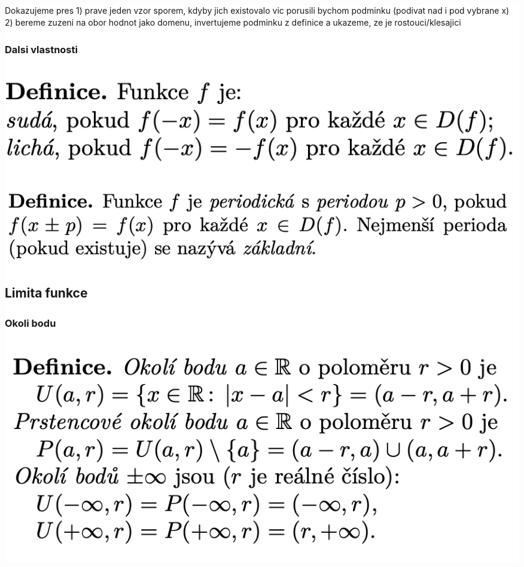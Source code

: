 Dokazujeme pres 1) prave jeden vzor sporem, kdyby jich existovalo vic porusili bychom podminku (podivat nad i pod vybrane x) 2) bereme zuzeni na obor hodnot jako domenu, invertujeme podminku z definice a ukazeme, ze je rostouci/klesajici

### Dalsi vlastnosti

![image.png](assets/image%2011.png)

![image.png](assets/image%2012.png)

## Limita funkce

### Okoli bodu

![image.png](assets/image%2013.png)
